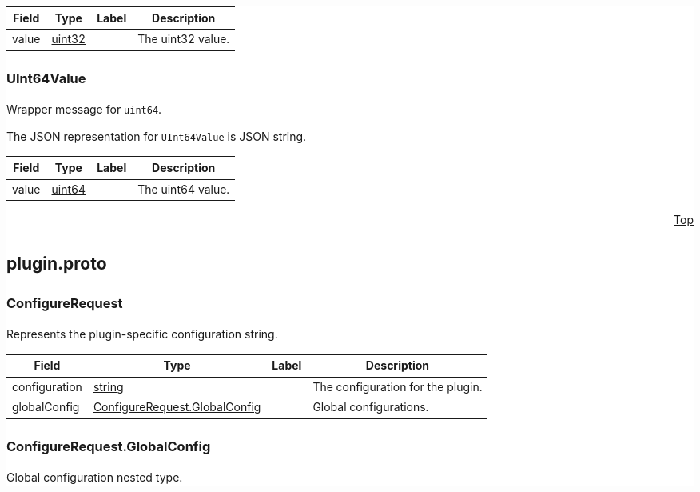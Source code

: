 | Field | Type | Label | Description |
| ----- | ---- | ----- | ----------- |
| value | [uint32](#uint32) |  | The uint32 value. |






<a name="google.protobuf.UInt64Value"/>

### UInt64Value
Wrapper message for `uint64`.

The JSON representation for `UInt64Value` is JSON string.


| Field | Type | Label | Description |
| ----- | ---- | ----- | ----------- |
| value | [uint64](#uint64) |  | The uint64 value. |





 

 

 

 



<a name="plugin.proto"/>
<p align="right"><a href="#top">Top</a></p>

## plugin.proto



<a name="spire.common.plugin.ConfigureRequest"/>

### ConfigureRequest
Represents the plugin-specific configuration string.


| Field | Type | Label | Description |
| ----- | ---- | ----- | ----------- |
| configuration | [string](#string) |  | The configuration for the plugin. |
| globalConfig | [ConfigureRequest.GlobalConfig](#spire.common.plugin.ConfigureRequest.GlobalConfig) |  | Global configurations. |






<a name="spire.common.plugin.ConfigureRequest.GlobalConfig"/>

### ConfigureRequest.GlobalConfig
Global configuration nested type.
